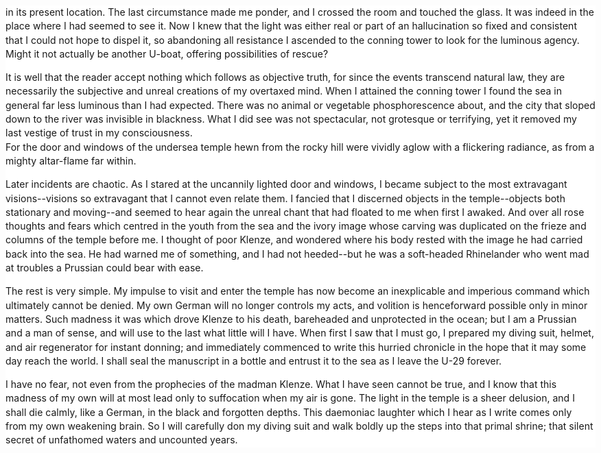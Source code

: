 in its present location. The last circumstance made me ponder, and I crossed the room and touched
the glass. It was indeed in the place where I had seemed to see it. Now I knew that the light
was either real or part of an hallucination so fixed and consistent that I could not hope to
dispel it, so abandoning all resistance I ascended to the conning tower to look for the luminous
agency. Might it not actually be another U-boat, offering possibilities of rescue?  

  It is well that the reader accept nothing which follows as objective truth,
for since the events transcend natural law, they are necessarily the subjective and unreal creations
of my overtaxed mind. When I attained the conning tower I found the sea in general far less
luminous than I had expected. There was no animal or vegetable phosphorescence about, and the
city that sloped down to the river was invisible in blackness. What I did see was not spectacular,
not grotesque or terrifying, yet it removed my last vestige of trust in my consciousness.   
For the door and windows of the undersea temple hewn from the rocky hill were vividly aglow
with a flickering radiance, as from a mighty altar-flame far within.    

  Later incidents are chaotic. As I stared at the uncannily lighted door and
windows, I became subject to the most extravagant visions--visions so extravagant that
I cannot even relate them. I fancied that I discerned objects in the temple--objects both
stationary and moving--and seemed to hear again the unreal chant that had floated to me
when first I awaked. And over all rose thoughts and fears which centred in the youth from the
sea and the ivory image whose carving was duplicated on the frieze and columns of the temple
before me. I thought of poor Klenze, and wondered where his body rested with the image he had
carried back into the sea. He had warned me of something, and I had not heeded--but he
was a soft-headed Rhinelander who went mad at troubles a Prussian could bear with ease.  

  The rest is very simple. My impulse to visit and enter the temple has now become
an inexplicable and imperious command which ultimately cannot be denied. My own German will
no longer controls my acts, and volition is henceforward possible only in minor matters. Such
madness it was which drove Klenze to his death, bareheaded and unprotected in the ocean; but
I am a Prussian and a man of sense, and will use to the last what little will I have. When first
I saw that I must go, I prepared my diving suit, helmet, and air regenerator for instant donning;
and immediately commenced to write this hurried chronicle in the hope that it may some day reach
the world. I shall seal the manuscript in a bottle and entrust it to the sea as I leave the
U-29 forever.  

  I have no fear, not even from the prophecies of the madman Klenze. What I have
seen cannot be true, and I know that this madness of my own will at most lead only to suffocation
when my air is gone. The light in the temple is a sheer delusion, and I shall die calmly, like
a German, in the black and forgotten depths. This daemoniac laughter which I hear as I write
comes only from my own weakening brain. So I will carefully don my diving suit and walk boldly
up the steps into that primal shrine; that silent secret of unfathomed waters and uncounted
years.  
